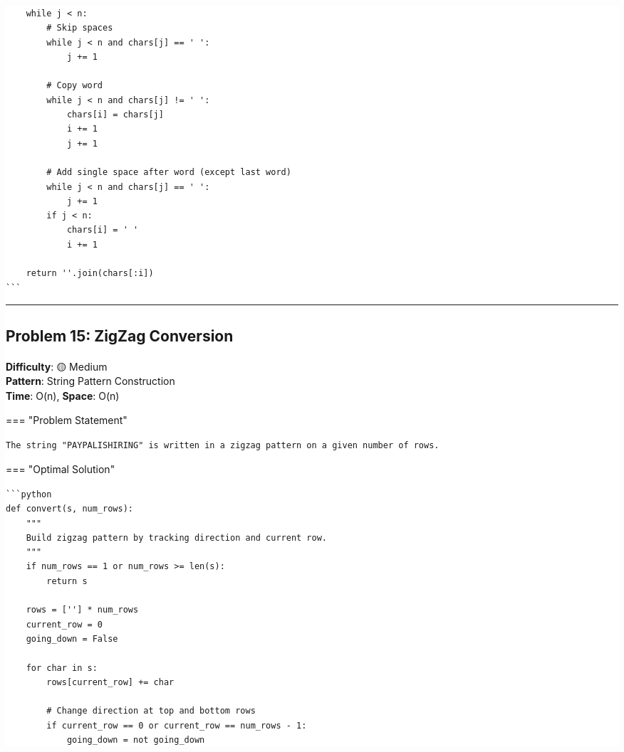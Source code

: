         while j < n:
            # Skip spaces
            while j < n and chars[j] == ' ':
                j += 1
            
            # Copy word
            while j < n and chars[j] != ' ':
                chars[i] = chars[j]
                i += 1
                j += 1
            
            # Add single space after word (except last word)
            while j < n and chars[j] == ' ':
                j += 1
            if j < n:
                chars[i] = ' '
                i += 1
        
        return ''.join(chars[:i])
    ```

---

## Problem 15: ZigZag Conversion

**Difficulty**: 🟡 Medium  
**Pattern**: String Pattern Construction  
**Time**: O(n), **Space**: O(n)

=== "Problem Statement"

    The string "PAYPALISHIRING" is written in a zigzag pattern on a given number of rows.

=== "Optimal Solution"

    ```python
    def convert(s, num_rows):
        """
        Build zigzag pattern by tracking direction and current row.
        """
        if num_rows == 1 or num_rows >= len(s):
            return s
        
        rows = [''] * num_rows
        current_row = 0
        going_down = False
        
        for char in s:
            rows[current_row] += char
            
            # Change direction at top and bottom rows
            if current_row == 0 or current_row == num_rows - 1:
                going_down = not going_down
            
